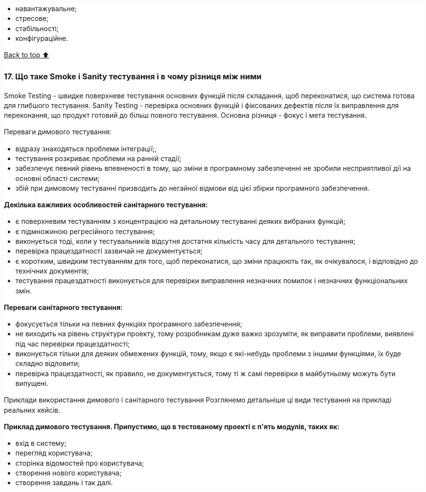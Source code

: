 - навантажувальне;
- стресове;
- стабільності;
- конфігураційне.

[Back to top ⬆️](#5-qa-manual-qa-automation)
### **17. Що таке Smoke і Sanity тестування і в чому різниця між ними**
Smoke Testing - швидке поверхневе тестування основних функцій після складання, щоб переконатися, що система готова для глибшого тестування.
Sanity Testing - перевірка основних функцій і фіксованих дефектів після їх виправлення для переконання, що продукт готовий до більш повного тестування. Основна різниця - фокус і мета тестування.

Переваги димового тестування:

- відразу знаходяться проблеми інтеграції;,
- тестування розкриває проблеми на ранній стадії;
- забезпечує певний рівень впевненості в тому, що зміни в програмному забезпеченні не зробили несприятливої дії на основні області системи;
- збій при димовому тестуванні призводить до негайної відмови від цієї збірки програмного забезпечення.


**Декілька важливих особливостей санітарного тестування:**

- є поверхневим тестуванням з концентрацією на детальному тестуванні деяких вибраних функцій;
- є підмножиною регресійного тестування;
- виконується тоді, коли у тестувальників відсутня достатня кількість часу для детального тестування;
- перевірка працездатності зазвичай не документується;
- є коротким, швидким тестуванням для того, щоб переконатися, що зміни працюють так, як очікувалося, і відповідно до технічних документів;
- тестування працездатності виконується для перевірки виправлення незначних помилок і незначних функціональних змін.

**Переваги санітарного тестування:**

- фокусується тільки на певних функціях програмного забезпечення;
- не виходить на рівень структури проекту, тому розробникам дуже важко зрозуміти, як виправити проблеми, виявлені під час перевірки працездатності;
- виконується тільки для деяких обмежених функцій, тому, якщо є які-небудь проблеми з іншими функціями, їх буде складно відловити;
- перевірка працездатності, як правило, не документується, тому ті ж самі перевірки в майбутньому можуть бути випущені.

Приклади використання димового і санітарного тестування
Розглянемо детальніше ці види тестування на прикладі реальних кейсів.

**Приклад димового тестування. Припустимо, що в тестованому проекті є п'ять модулів, таких як:**

- вхід в систему;
- перегляд користувача;
- сторінка відомостей про користувача;
- створення нового користувача;
- створення завдань і так далі.  
